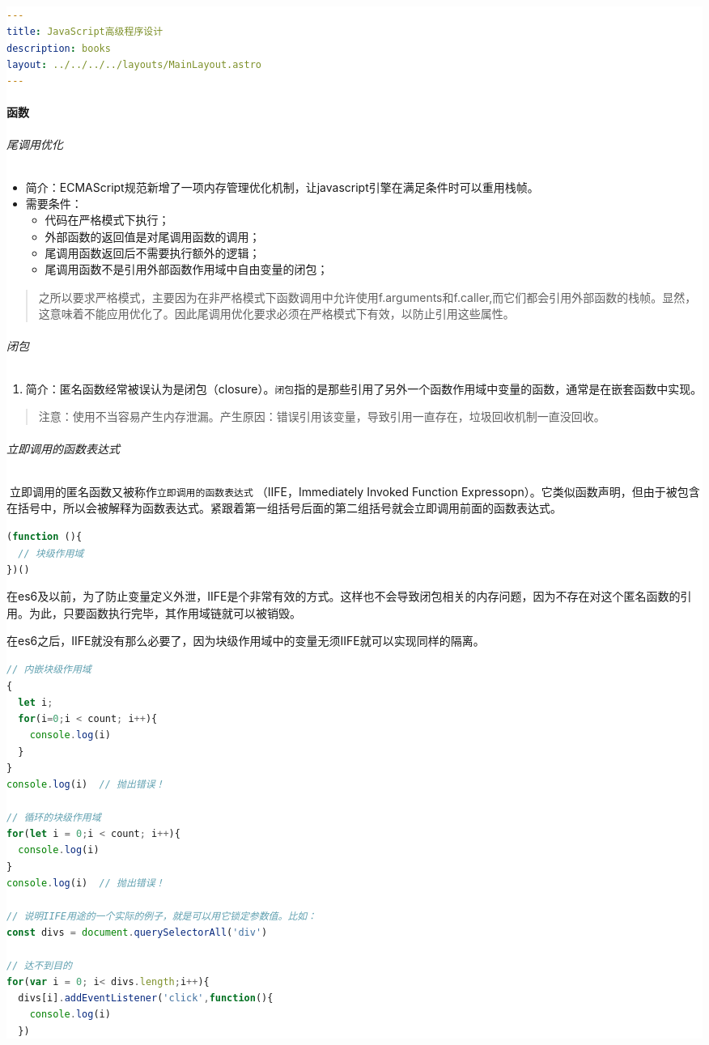 ```yaml
---
title: JavaScript高级程序设计
description: books
layout: ../../../../layouts/MainLayout.astro
---
```


#### 函数

###### 尾调用优化

- 简介：ECMAScript规范新增了一项内存管理优化机制，让javascript引擎在满足条件时可以重用栈帧。
- 需要条件：
  - 代码在严格模式下执行；
  - 外部函数的返回值是对尾调用函数的调用；
  - 尾调用函数返回后不需要执行额外的逻辑；
  - 尾调用函数不是引用外部函数作用域中自由变量的闭包；

> 之所以要求严格模式，主要因为在非严格模式下函数调用中允许使用f.arguments和f.caller,而它们都会引用外部函数的栈帧。显然，这意味着不能应用优化了。因此尾调用优化要求必须在严格模式下有效，以防止引用这些属性。



###### 闭包

1. 简介：匿名函数经常被误认为是闭包（closure）。`闭包`指的是那些引用了另外一个函数作用域中变量的函数，通常是在嵌套函数中实现。

> 注意：使用不当容易产生内存泄漏。产生原因：错误引用该变量，导致引用一直存在，垃圾回收机制一直没回收。



###### 立即调用的函数表达式

​		立即调用的匿名函数又被称作`立即调用的函数表达式` （IIFE，Immediately Invoked Function Expressopn）。它类似函数声明，但由于被包含在括号中，所以会被解释为函数表达式。紧跟着第一组括号后面的第二组括号就会立即调用前面的函数表达式。

```js
(function (){
  // 块级作用域
})()
```

​		在es6及以前，为了防止变量定义外泄，IIFE是个非常有效的方式。这样也不会导致闭包相关的内存问题，因为不存在对这个匿名函数的引用。为此，只要函数执行完毕，其作用域链就可以被销毁。

​		在es6之后，IIFE就没有那么必要了，因为块级作用域中的变量无须IIFE就可以实现同样的隔离。

```js
// 内嵌块级作用域
{
  let i;
  for(i=0;i < count; i++){
    console.log(i)
  }
}
console.log(i)  // 抛出错误！

// 循环的块级作用域
for(let i = 0;i < count; i++){
  console.log(i)
}
console.log(i)  // 抛出错误！

// 说明IIFE用途的一个实际的例子，就是可以用它锁定参数值。比如：
const divs = document.querySelectorAll('div')

// 达不到目的
for(var i = 0; i< divs.length;i++){
  divs[i].addEventListener('click',function(){
    console.log(i)
  })
```